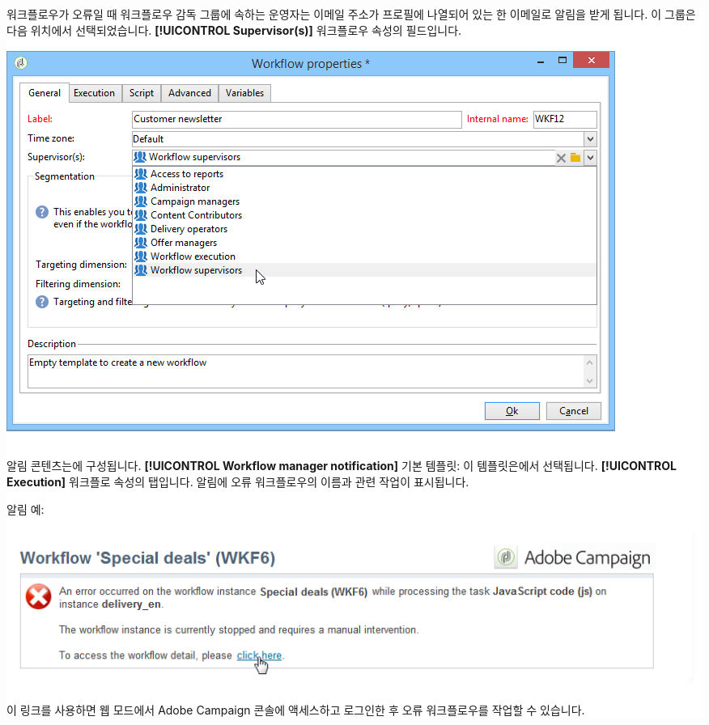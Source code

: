 워크플로우가 오류일 때 워크플로우 감독 그룹에 속하는 운영자는 이메일 주소가 프로필에 나열되어 있는 한 이메일로 알림을 받게 됩니다. 이 그룹은 다음 위치에서 선택되었습니다. **[!UICONTROL Supervisor(s)]** 워크플로우 속성의 필드입니다.

![](assets/wf-properties_select-supervisors.png)

알림 콘텐츠는에 구성됩니다. **[!UICONTROL Workflow manager notification]** 기본 템플릿: 이 템플릿은에서 선택됩니다. **[!UICONTROL Execution]** 워크플로 속성의 탭입니다. 알림에 오류 워크플로우의 이름과 관련 작업이 표시됩니다.

알림 예:

![](assets/wf-notification_error-msg.png)

이 링크를 사용하면 웹 모드에서 Adobe Campaign 콘솔에 액세스하고 로그인한 후 오류 워크플로우를 작업할 수 있습니다.
